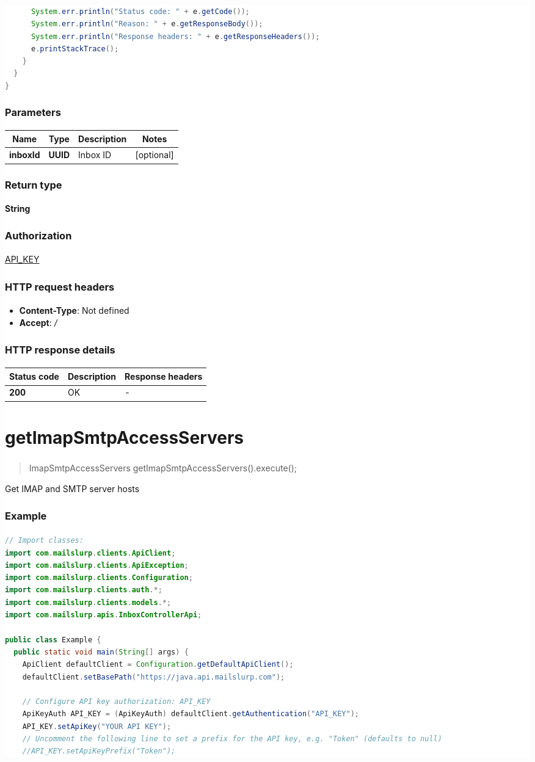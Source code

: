```java
      System.err.println("Status code: " + e.getCode());
      System.err.println("Reason: " + e.getResponseBody());
      System.err.println("Response headers: " + e.getResponseHeaders());
      e.printStackTrace();
    }
  }
}
```

### Parameters

| Name | Type | Description  | Notes |
|------------- | ------------- | ------------- | -------------|
| **inboxId** | **UUID**| Inbox ID | [optional] |

### Return type

**String**

### Authorization

[API_KEY](../README#API_KEY)

### HTTP request headers

 - **Content-Type**: Not defined
 - **Accept**: */*

### HTTP response details
| Status code | Description | Response headers |
|-------------|-------------|------------------|
| **200** | OK |  -  |

<a id="getImapSmtpAccessServers"></a>
# **getImapSmtpAccessServers**
> ImapSmtpAccessServers getImapSmtpAccessServers().execute();



Get IMAP and SMTP server hosts

### Example
```java
// Import classes:
import com.mailslurp.clients.ApiClient;
import com.mailslurp.clients.ApiException;
import com.mailslurp.clients.Configuration;
import com.mailslurp.clients.auth.*;
import com.mailslurp.clients.models.*;
import com.mailslurp.apis.InboxControllerApi;

public class Example {
  public static void main(String[] args) {
    ApiClient defaultClient = Configuration.getDefaultApiClient();
    defaultClient.setBasePath("https://java.api.mailslurp.com");
    
    // Configure API key authorization: API_KEY
    ApiKeyAuth API_KEY = (ApiKeyAuth) defaultClient.getAuthentication("API_KEY");
    API_KEY.setApiKey("YOUR API KEY");
    // Uncomment the following line to set a prefix for the API key, e.g. "Token" (defaults to null)
    //API_KEY.setApiKeyPrefix("Token");
```